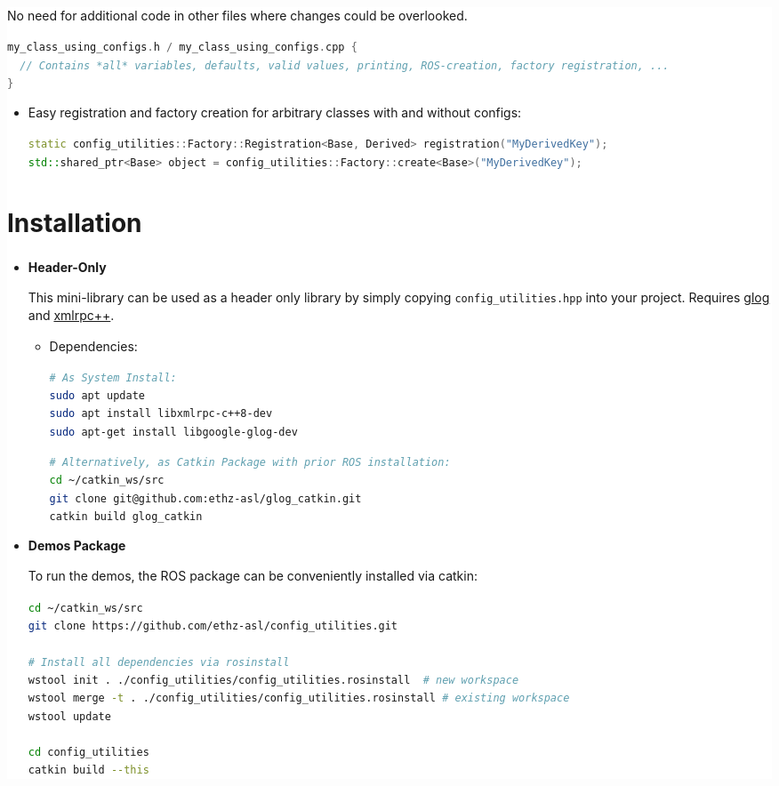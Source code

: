   No need for additional code in other files where changes could be overlooked.
  ```c++
  my_class_using_configs.h / my_class_using_configs.cpp {
    // Contains *all* variables, defaults, valid values, printing, ROS-creation, factory registration, ...
  }
  ```
* Easy registration and factory creation for arbitrary classes with and without configs:
  ```c++
  static config_utilities::Factory::Registration<Base, Derived> registration("MyDerivedKey");
  std::shared_ptr<Base> object = config_utilities::Factory::create<Base>("MyDerivedKey");
  ```

# Installation
* **Header-Only**

  This mini-library can be used as a header only library by simply copying `config_utilities.hpp` into your project.
   Requires [glog](https://github.com/google/glog) and [xmlrpc++](http://xmlrpc.com/).
  * Dependencies:
    ```sh
    # As System Install:
    sudo apt update
    sudo apt install libxmlrpc-c++8-dev
    sudo apt-get install libgoogle-glog-dev
    ```
    ```sh
    # Alternatively, as Catkin Package with prior ROS installation:
    cd ~/catkin_ws/src
    git clone git@github.com:ethz-asl/glog_catkin.git
    catkin build glog_catkin
    ```

* **Demos Package**

  To run the demos, the ROS package can be conveniently installed via catkin: 
  ```sh
  cd ~/catkin_ws/src
  git clone https://github.com/ethz-asl/config_utilities.git
  
  # Install all dependencies via rosinstall
  wstool init . ./config_utilities/config_utilities.rosinstall  # new workspace
  wstool merge -t . ./config_utilities/config_utilities.rosinstall # existing workspace
  wstool update
  
  cd config_utilities
  catkin build --this
  ```
  